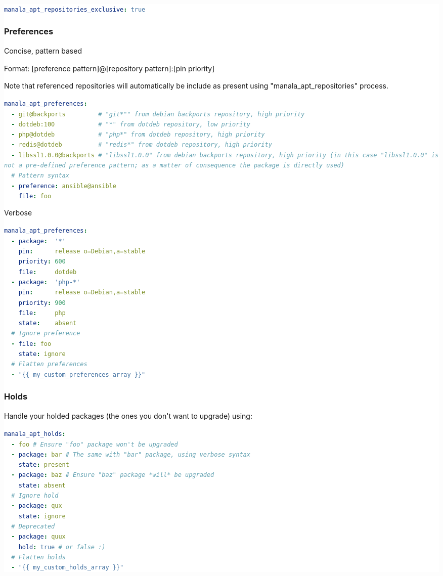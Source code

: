```yaml
manala_apt_repositories_exclusive: true
```

### Preferences

Concise, pattern based

Format: [preference pattern]@[repository pattern]:[pin priority]

Note that referenced repositories will automatically be include as present using "manala_apt_repositories" process.

```yaml
manala_apt_preferences:
  - git@backports         # "git*"" from debian backports repository, high priority
  - dotdeb:100            # "*" from dotdeb repository, low priority
  - php@dotdeb            # "php*" from dotdeb repository, high priority
  - redis@dotdeb          # "redis*" from dotdeb repository, high priority
  - libssl1.0.0@backports # "libssl1.0.0" from debian backports repository, high priority (in this case "libssl1.0.0" is not a pre-defined preference pattern; as a matter of consequence the package is directly used)
  # Pattern syntax
  - preference: ansible@ansible
    file: foo
```

Verbose

```yaml
manala_apt_preferences:
  - package:  '*'
    pin:      release o=Debian,a=stable
    priority: 600
    file:     dotdeb
  - package:  'php-*'
    pin:      release o=Debian,a=stable
    priority: 900
    file:     php
    state:    absent
  # Ignore preference
  - file: foo
    state: ignore
  # Flatten preferences
  - "{{ my_custom_preferences_array }}"
```

### Holds

Handle your holded packages (the ones you don't want to upgrade) using:

```yaml
manala_apt_holds:
  - foo # Ensure "foo" package won't be upgraded
  - package: bar # The same with "bar" package, using verbose syntax
    state: present
  - package: baz # Ensure "baz" package *will* be upgraded
    state: absent
  # Ignore hold
  - package: qux
    state: ignore
  # Deprecated
  - package: quux
    hold: true # or false :)
  # Flatten holds
  - "{{ my_custom_holds_array }}"
```
